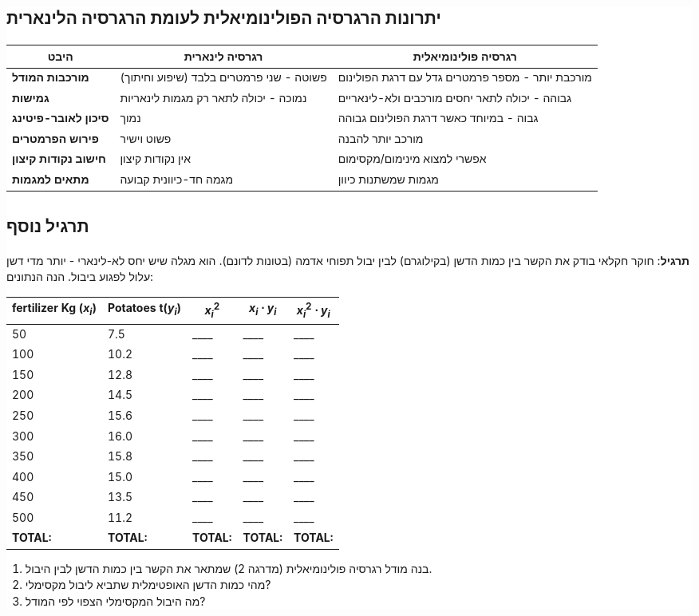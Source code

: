 
## יתרונות הרגרסיה הפולינומיאלית לעומת הרגרסיה הלינארית

| היבט | רגרסיה לינארית | רגרסיה פולינומיאלית |
|------|-----------------|----------------------|
| **מורכבות המודל** | פשוטה - שני פרמטרים בלבד (שיפוע וחיתוך) | מורכבת יותר - מספר פרמטרים גדל עם דרגת הפולינום |
| **גמישות** | נמוכה - יכולה לתאר רק מגמות לינאריות | גבוהה - יכולה לתאר יחסים מורכבים ולא-לינאריים |
| **סיכון לאובר-פיטינג** | נמוך | גבוה - במיוחד כאשר דרגת הפולינום גבוהה |
| **פירוש הפרמטרים** | פשוט וישיר | מורכב יותר להבנה |
| **חישוב נקודות קיצון** | אין נקודות קיצון | אפשרי למצוא מינימום/מקסימום |
| **מתאים למגמות** | מגמה חד-כיוונית קבועה | מגמות שמשתנות כיוון |

## תרגיל נוסף

**תרגיל**: 
חוקר חקלאי בודק את הקשר בין כמות הדשן (בקילוגרם) לבין יבול תפוחי אדמה (בטונות לדונם). הוא מגלה שיש יחס לא-לינארי - יותר מדי דשן עלול לפגוע ביבול. הנה הנתונים:

| fertilizer Kg ($x_i$) | Potatoes t($y_i$) | $x_i^2$ | $x_i \cdot y_i$ | $x_i^2 \cdot y_i$ |
|-----------------------------|-----------------------------------|------|---------|----------|
| 50                          | 7.5                               | ____ | ____    | ____     |
| 100                         | 10.2                              | ____ | ____    | ____     |
| 150                         | 12.8                              | ____ | ____    | ____     |
| 200                         | 14.5                              | ____ | ____    | ____     |
| 250                         | 15.6                              | ____ | ____    | ____     |
| 300                         | 16.0                              | ____ | ____    | ____     |
| 350                         | 15.8                              | ____ | ____    | ____     |
| 400                         | 15.0                              | ____ | ____    | ____     |
| 450                         | 13.5                              | ____ | ____    | ____     |
| 500                         | 11.2                              | ____ | ____    | ____     |
| **TOTAL:** | **TOTAL:** | **TOTAL:** | **TOTAL:** | **TOTAL:** |

1. בנה מודל רגרסיה פולינומיאלית (מדרגה 2) שמתאר את הקשר בין כמות הדשן לבין היבול.
2. מהי כמות הדשן האופטימלית שתביא ליבול מקסימלי?
3. מה היבול המקסימלי הצפוי לפי המודל?

